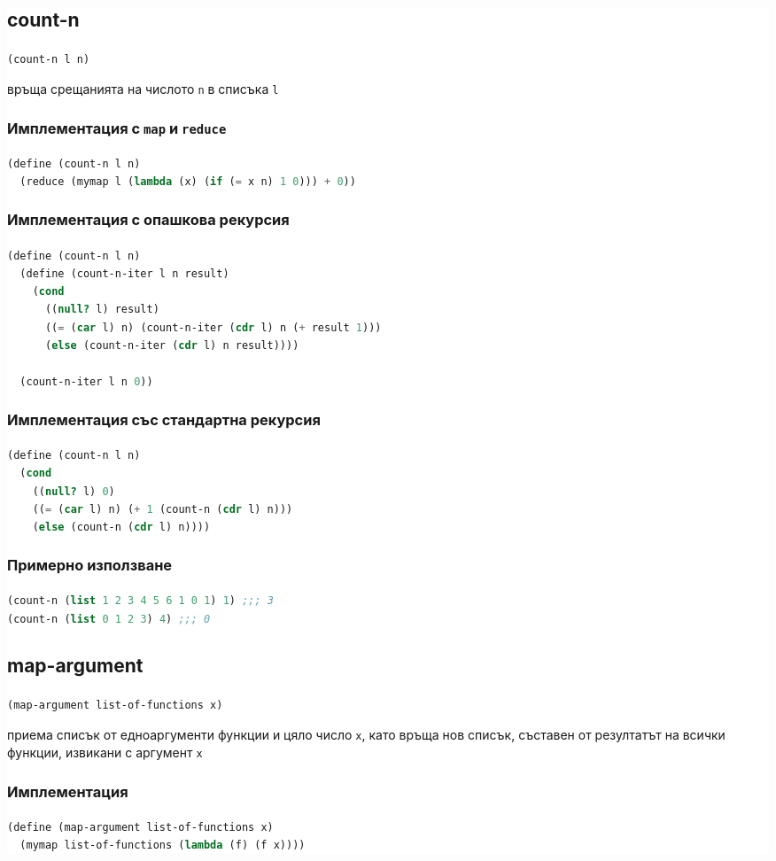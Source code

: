 ## count-n

```scheme
(count-n l n)
```
връща срещанията на числото ```n``` в списъка ```l```

### Имплементация с ```map``` и ```reduce```
```scheme
(define (count-n l n)
  (reduce (mymap l (lambda (x) (if (= x n) 1 0))) + 0))
```

### Имплементация с опашкова рекурсия
```scheme
(define (count-n l n)
  (define (count-n-iter l n result)
    (cond
      ((null? l) result)
      ((= (car l) n) (count-n-iter (cdr l) n (+ result 1)))
      (else (count-n-iter (cdr l) n result))))

  (count-n-iter l n 0))
```

### Имплементация със стандартна рекурсия
```scheme
(define (count-n l n)
  (cond
    ((null? l) 0)
    ((= (car l) n) (+ 1 (count-n (cdr l) n)))
    (else (count-n (cdr l) n))))
```

### Примерно използване
```scheme
(count-n (list 1 2 3 4 5 6 1 0 1) 1) ;;; 3
(count-n (list 0 1 2 3) 4) ;;; 0
```

## map-argument

```scheme
(map-argument list-of-functions x)
```
приема списък от едноаргументи функции и цяло число ```x```, като връща нов списък, съставен от резултатът на всички функции, извикани с аргумент ```x```

### Имплементация
```scheme
(define (map-argument list-of-functions x)
  (mymap list-of-functions (lambda (f) (f x))))
```
